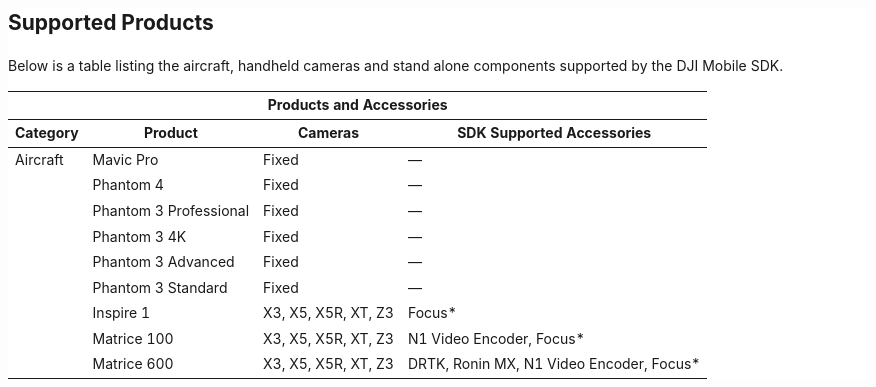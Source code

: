 ## Supported Products

Below is a table listing the aircraft, handheld cameras and stand alone components supported by the DJI Mobile SDK.

<html><table class="table-product-accessories">
  <thead>
    <tr>
      <th colspan="4">Products and Accessories</th>
    </tr>
    <tr>
      <th>Category</th>
      <th>Product</th>
      <th>Cameras</th>
      <th>SDK Supported Accessories</th>
    </tr>
  </thead>
  <tbody>
    <tr>
      <td rowspan="9">Aircraft</th>
      <td>Mavic Pro</td>
      <td>Fixed</td>        
      <td> — </td>
    </tr>
    <tr>
      <td>Phantom 4</td>
      <td>Fixed</td>        
      <td> — </td>
    </tr>
    <tr>
      <td>Phantom 3 Professional</td>
      <td>Fixed</td>        
      <td> — </td>
    </tr>
    <tr>
      <td>Phantom 3 4K</td>
      <td>Fixed</td>        
      <td> — </td>
    </tr>
    <tr>
      <td>Phantom 3 Advanced</td>
      <td>Fixed</td>        
      <td> — </td>
    </tr>
    <tr>
      <td>Phantom 3 Standard</td>
      <td>Fixed</td>        
      <td> — </td>
    </tr>
    <tr>
      <td>Inspire 1</td>
      <td>X3, X5, X5R, XT, Z3</td>        
      <td> Focus* </td>
    </tr>
    <tr>
      <td>Matrice 100</td>
      <td>X3, X5, X5R, XT, Z3</td>        
      <td> N1 Video Encoder, Focus* </td>
    </tr>
    <tr>
      <td>Matrice 600</td>
      <td>X3, X5, X5R, XT, Z3</td>        
      <td> DRTK, Ronin MX, N1 Video Encoder, Focus* </td>